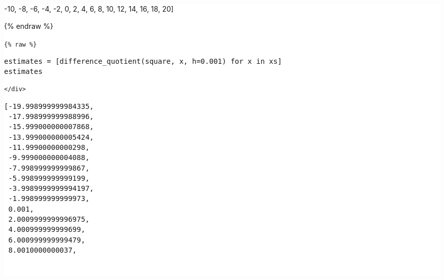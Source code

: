  -10,
 -8,
 -6,
 -4,
 -2,
 0,
 2,
 4,
 6,
 8,
 10,
 12,
 14,
 16,
 18,
 20]</pre>
</div>

</div>

</div>
</div>

</div>
    {% endraw %}

    {% raw %}
    
<div class="cell border-box-sizing code_cell rendered">
<div class="input">

<div class="inner_cell">
    <div class="input_area">
<div class=" highlight hl-ipython3"><pre><span></span><span class="n">estimates</span> <span class="o">=</span> <span class="p">[</span><span class="n">difference_quotient</span><span class="p">(</span><span class="n">square</span><span class="p">,</span> <span class="n">x</span><span class="p">,</span> <span class="n">h</span><span class="o">=</span><span class="mf">0.001</span><span class="p">)</span> <span class="k">for</span> <span class="n">x</span> <span class="ow">in</span> <span class="n">xs</span><span class="p">]</span>
<span class="n">estimates</span>
</pre></div>

    </div>
</div>
</div>

<div class="output_wrapper">
<div class="output">

<div class="output_area">



<div class="output_text output_subarea output_execute_result">
<pre>[-19.998999999984335,
 -17.998999999988996,
 -15.999000000007868,
 -13.999000000005424,
 -11.99900000000298,
 -9.999000000004088,
 -7.998999999999867,
 -5.998999999999199,
 -3.9989999999994197,
 -1.998999999999973,
 0.001,
 2.0009999999996975,
 4.000999999999699,
 6.000999999999479,
 8.0010000000037,